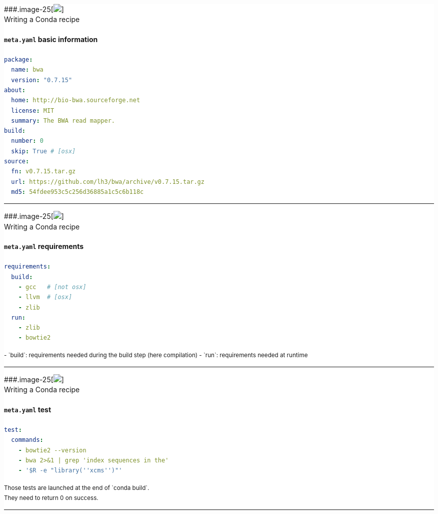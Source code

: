 ###.image-25[![](../../shared/images/conda_logo.png)] <br/> Writing a Conda recipe
#### `meta.yaml` basic information

```yaml
package:
  name: bwa
  version: "0.7.15"
about:
  home: http://bio-bwa.sourceforge.net
  license: MIT
  summary: The BWA read mapper.
build:
  number: 0
  skip: True # [osx]
source:
  fn: v0.7.15.tar.gz
  url: https://github.com/lh3/bwa/archive/v0.7.15.tar.gz
  md5: 54fdee953c5c256d36885a1c5c6b118c
```

---

###.image-25[![](../../shared/images/conda_logo.png)] <br/> Writing a Conda recipe
#### `meta.yaml` requirements

```yaml
requirements:
  build:
    - gcc   # [not osx]
    - llvm  # [osx]
    - zlib
  run:
    - zlib
    - bowtie2
```
<small>
- `build`: requirements needed during the build step (here compilation)
- `run`: requirements needed at runtime

</small>

---

###.image-25[![](../../shared/images/conda_logo.png)] <br/> Writing a Conda recipe
#### `meta.yaml` test

```yaml
test:
  commands:
    - bowtie2 --version
    - bwa 2>&1 | grep 'index sequences in the'
    - '$R -e "library(''xcms'')"'
```
<small>
Those tests are launched at the end of `conda build`. <br>
They need to return 0 on success.
</small>

---
